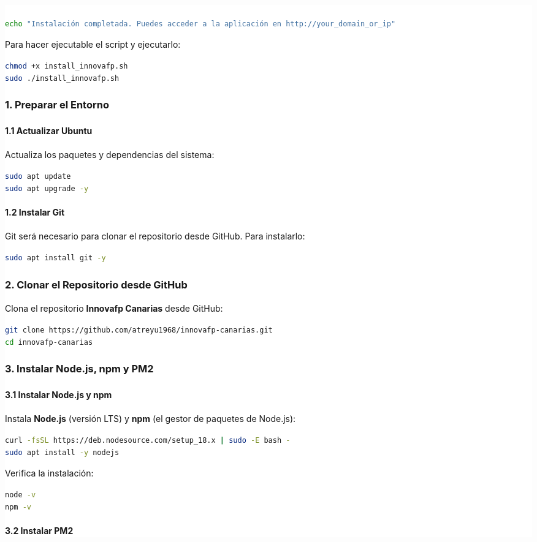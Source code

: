 ```bash

echo "Instalación completada. Puedes acceder a la aplicación en http://your_domain_or_ip"
```

Para hacer ejecutable el script y ejecutarlo:

```bash
chmod +x install_innovafp.sh
sudo ./install_innovafp.sh
```

### 1. Preparar el Entorno

#### 1.1 Actualizar Ubuntu

Actualiza los paquetes y dependencias del sistema:

```bash
sudo apt update
sudo apt upgrade -y
```

#### 1.2 Instalar Git

Git será necesario para clonar el repositorio desde GitHub. Para instalarlo:

```bash
sudo apt install git -y
```

### 2. Clonar el Repositorio desde GitHub

Clona el repositorio **Innovafp Canarias** desde GitHub:

```bash
git clone https://github.com/atreyu1968/innovafp-canarias.git
cd innovafp-canarias
```

### 3. Instalar Node.js, npm y PM2

#### 3.1 Instalar Node.js y npm

Instala **Node.js** (versión LTS) y **npm** (el gestor de paquetes de Node.js):

```bash
curl -fsSL https://deb.nodesource.com/setup_18.x | sudo -E bash -
sudo apt install -y nodejs
```

Verifica la instalación:

```bash
node -v
npm -v
```

#### 3.2 Instalar PM2
